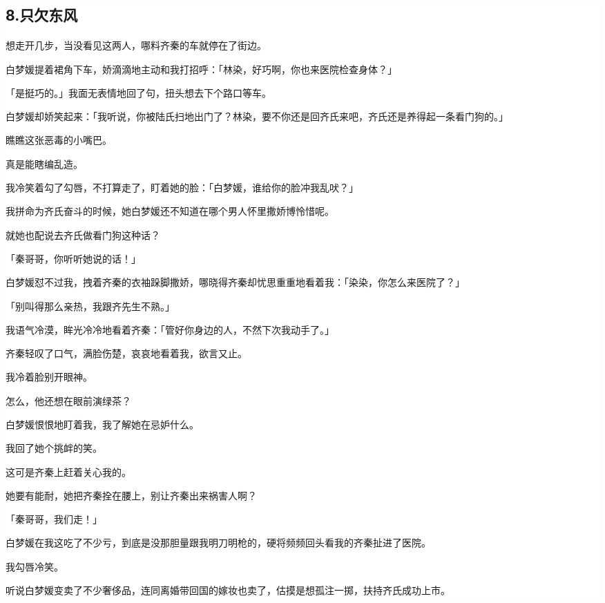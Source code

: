 ## 8.只欠东风
想走开几步，当没看见这两人，哪料齐秦的车就停在了街边。


白梦媛提着裙角下车，娇滴滴地主动和我打招呼：「林染，好巧啊，你也来医院检查身体？」


「是挺巧的。」我面无表情地回了句，扭头想去下个路口等车。


白梦媛却娇笑起来：「我听说，你被陆氏扫地出门了？林染，要不你还是回齐氏来吧，齐氏还是养得起一条看门狗的。」


瞧瞧这张恶毒的小嘴巴。


真是能瞎编乱造。


我冷笑着勾了勾唇，不打算走了，盯着她的脸：「白梦媛，谁给你的脸冲我乱吠？」


我拼命为齐氏奋斗的时候，她白梦媛还不知道在哪个男人怀里撒娇博怜惜呢。


就她也配说去齐氏做看门狗这种话？


「秦哥哥，你听听她说的话！」


白梦媛怼不过我，拽着齐秦的衣袖跺脚撒娇，哪晓得齐秦却忧思重重地看着我：「染染，你怎么来医院了？」


「别叫得那么亲热，我跟齐先生不熟。」


我语气冷漠，眸光冷冷地看着齐秦：「管好你身边的人，不然下次我动手了。」


齐秦轻叹了口气，满脸伤楚，哀哀地看着我，欲言又止。


我冷着脸别开眼神。


怎么，他还想在眼前演绿茶？


白梦媛恨恨地盯着我，我了解她在忌妒什么。


我回了她个挑衅的笑。


这可是齐秦上赶着关心我的。


她要有能耐，她把齐秦拴在腰上，别让齐秦出来祸害人啊？


「秦哥哥，我们走！」


白梦媛在我这吃了不少亏，到底是没那胆量跟我明刀明枪的，硬将频频回头看我的齐秦扯进了医院。


我勾唇冷笑。


听说白梦媛变卖了不少奢侈品，连同离婚带回国的嫁妆也卖了，估摸是想孤注一掷，扶持齐氏成功上市。
